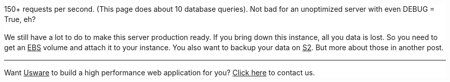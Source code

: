 150+ requests per second. (This page does about 10 database queries). Not bad for an unoptimized server with even DEBUG = True, eh?

We still have a lot to do to make this server production ready. If you bring down this instance, all you data is lost.
So you need to get an [EBS](http://aws.amazon.com/ebs/) volume and attach it to your instance. You also want to backup your data on [S2](http://aws.amazon.com/s2/). But more about those
in another post.

-------------------------------------------
Want [Usware](http://www.agiliq.com/) to build a high performance web application for you? [Click here](http://www.agiliq.com/contact/) to contact us.



